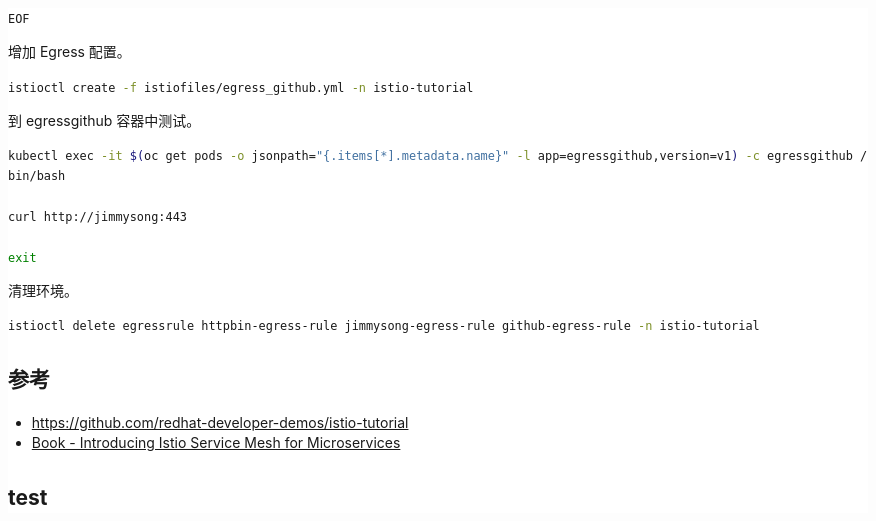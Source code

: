 ```bash
EOF
```

增加 Egress 配置。

```bash
istioctl create -f istiofiles/egress_github.yml -n istio-tutorial
```

到 egressgithub 容器中测试。

```bash
kubectl exec -it $(oc get pods -o jsonpath="{.items[*].metadata.name}" -l app=egressgithub,version=v1) -c egressgithub /bin/bash

curl http://jimmysong:443

exit
```

清理环境。

```bash
istioctl delete egressrule httpbin-egress-rule jimmysong-egress-rule github-egress-rule -n istio-tutorial
```

## 参考

- https://github.com/redhat-developer-demos/istio-tutorial
- [Book - Introducing Istio Service Mesh for Microservices](https://developers.redhat.com/books/introducing-istio-service-mesh-microservices/)

## test
